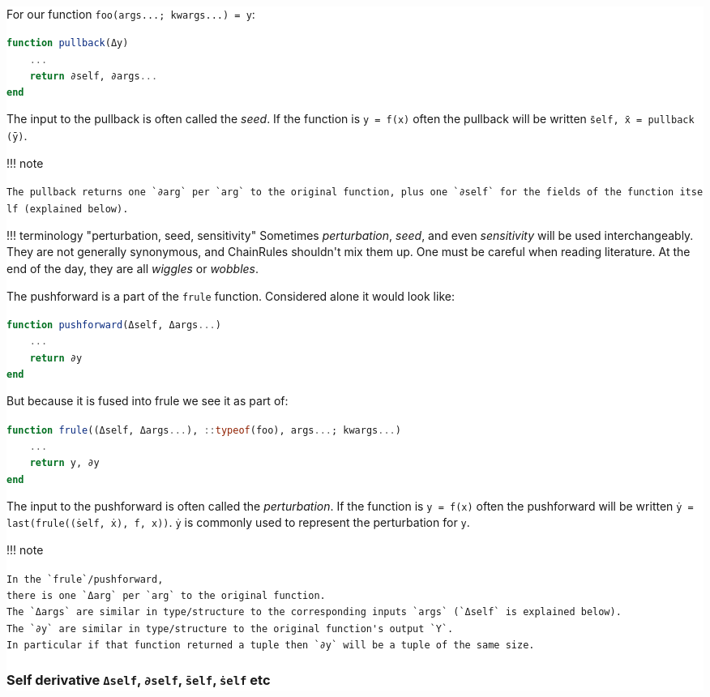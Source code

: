 For our function `foo(args...; kwargs...) = y`:


```julia
function pullback(Δy)
    ...
    return ∂self, ∂args...
end
```

The input to the pullback is often called the _seed_.
If the function is `y = f(x)` often the pullback will be written `s̄elf, x̄ = pullback(ȳ)`.

!!! note

    The pullback returns one `∂arg` per `arg` to the original function, plus one `∂self` for the fields of the function itself (explained below).

!!! terminology "perturbation, seed, sensitivity"
    Sometimes _perturbation_, _seed_, and even _sensitivity_ will be used interchangeably.
    They are not generally synonymous, and ChainRules shouldn't mix them up.
    One must be careful when reading literature.
    At the end of the day, they are all _wiggles_ or _wobbles_.


The pushforward is a part of the `frule` function.
Considered alone it would look like:

```julia
function pushforward(Δself, Δargs...)
    ...
    return ∂y
end
```
But because it is fused into frule we see it as part of:
```julia
function frule((Δself, Δargs...), ::typeof(foo), args...; kwargs...)
    ...
    return y, ∂y
end
```


The input to the pushforward is often called the _perturbation_.
If the function is `y = f(x)` often the pushforward will be written `ẏ = last(frule((ṡelf, ẋ), f, x))`.
`ẏ` is commonly used to represent the perturbation for `y`.

!!! note

    In the `frule`/pushforward,
    there is one `Δarg` per `arg` to the original function.
    The `Δargs` are similar in type/structure to the corresponding inputs `args` (`Δself` is explained below).
    The `∂y` are similar in type/structure to the original function's output `Y`.
    In particular if that function returned a tuple then `∂y` will be a tuple of the same size.

### Self derivative `Δself`, `∂self`, `s̄elf`, `ṡelf` etc
